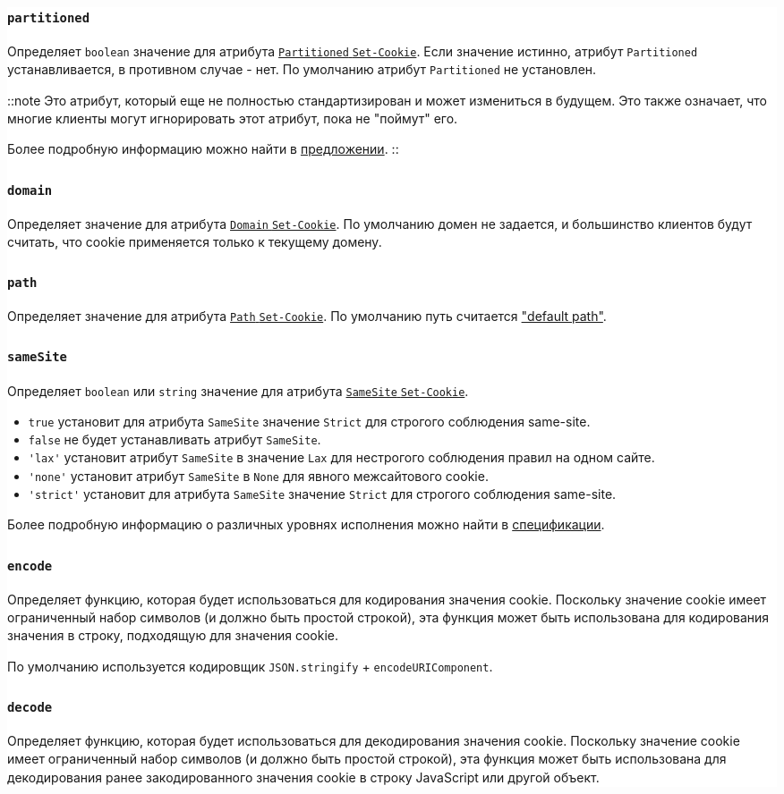 ### `partitioned`

Определяет `boolean` значение для атрибута [`Partitioned` `Set-Cookie`](https://datatracker.ietf.org/doc/html/draft-cutler-httpbis-partitioned-cookies#section-2.1). Если значение истинно, атрибут `Partitioned` устанавливается, в противном случае - нет. По умолчанию атрибут `Partitioned` не установлен.

::note
Это атрибут, который еще не полностью стандартизирован и может измениться в будущем.
Это также означает, что многие клиенты могут игнорировать этот атрибут, пока не "поймут" его.

Более подробную информацию можно найти в [предложении](https://github.com/privacycg/CHIPS).
::

### `domain`

Определяет значение для атрибута [`Domain` `Set-Cookie`](https://tools.ietf.org/html/rfc6265#section-5.2.3). По умолчанию домен не задается, и большинство клиентов будут считать, что cookie применяется только к текущему домену.

### `path`

Определяет значение для атрибута [`Path` `Set-Cookie`](https://tools.ietf.org/html/rfc6265#section-5.2.4). По умолчанию путь считается ["default path"](https://tools.ietf.org/html/rfc6265#section-5.1.4).

### `sameSite`

Определяет `boolean` или `string` значение для атрибута [`SameSite` `Set-Cookie`](https://tools.ietf.org/html/draft-ietf-httpbis-rfc6265bis-03#section-4.1.2.7).

- `true` установит для атрибута `SameSite` значение `Strict` для строгого соблюдения same-site.
- `false` не будет устанавливать атрибут `SameSite`.
- `'lax'` установит атрибут `SameSite` в значение `Lax` для нестрогого соблюдения правил на одном сайте.
- `'none'` установит атрибут `SameSite` в `None` для явного межсайтового cookie.
- `'strict'` установит для атрибута `SameSite` значение `Strict` для строгого соблюдения same-site.

Более подробную информацию о различных уровнях исполнения можно найти в [спецификации](https://tools.ietf.org/html/draft-ietf-httpbis-rfc6265bis-03#section-4.1.2.7).

### `encode`

Определяет функцию, которая будет использоваться для кодирования значения cookie. Поскольку значение cookie имеет ограниченный набор символов (и должно быть простой строкой), эта функция может быть использована для кодирования значения в строку, подходящую для значения cookie.

По умолчанию используется кодировщик `JSON.stringify` + `encodeURIComponent`.

### `decode`

Определяет функцию, которая будет использоваться для декодирования значения cookie. Поскольку значение cookie имеет ограниченный набор символов (и должно быть простой строкой), эта функция может быть использована для декодирования ранее закодированного значения cookie в строку JavaScript или другой объект.
